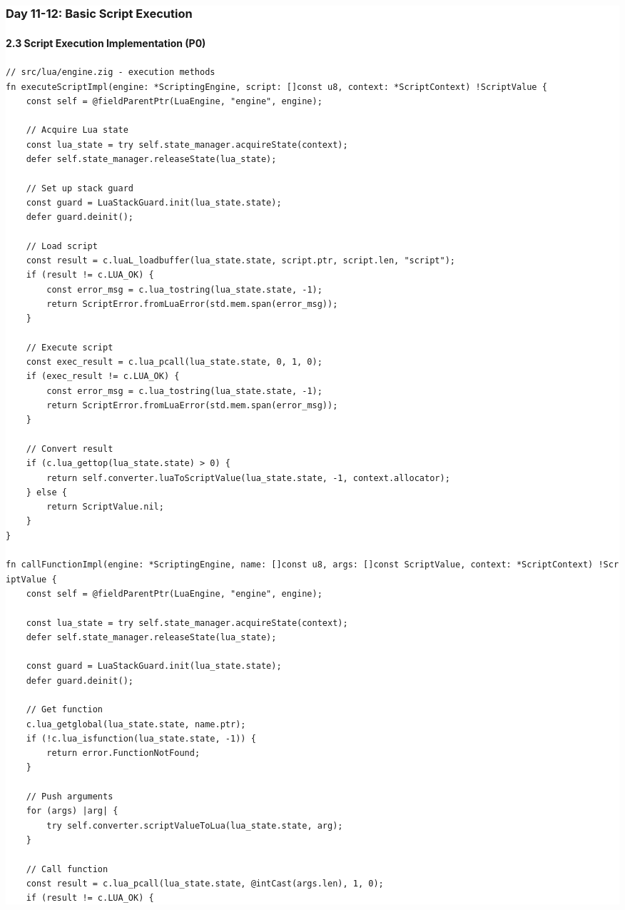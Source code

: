 ### Day 11-12: Basic Script Execution

#### 2.3 Script Execution Implementation (P0)
```zig
// src/lua/engine.zig - execution methods
fn executeScriptImpl(engine: *ScriptingEngine, script: []const u8, context: *ScriptContext) !ScriptValue {
    const self = @fieldParentPtr(LuaEngine, "engine", engine);
    
    // Acquire Lua state
    const lua_state = try self.state_manager.acquireState(context);
    defer self.state_manager.releaseState(lua_state);
    
    // Set up stack guard
    const guard = LuaStackGuard.init(lua_state.state);
    defer guard.deinit();
    
    // Load script
    const result = c.luaL_loadbuffer(lua_state.state, script.ptr, script.len, "script");
    if (result != c.LUA_OK) {
        const error_msg = c.lua_tostring(lua_state.state, -1);
        return ScriptError.fromLuaError(std.mem.span(error_msg));
    }
    
    // Execute script
    const exec_result = c.lua_pcall(lua_state.state, 0, 1, 0);
    if (exec_result != c.LUA_OK) {
        const error_msg = c.lua_tostring(lua_state.state, -1);
        return ScriptError.fromLuaError(std.mem.span(error_msg));
    }
    
    // Convert result
    if (c.lua_gettop(lua_state.state) > 0) {
        return self.converter.luaToScriptValue(lua_state.state, -1, context.allocator);
    } else {
        return ScriptValue.nil;
    }
}

fn callFunctionImpl(engine: *ScriptingEngine, name: []const u8, args: []const ScriptValue, context: *ScriptContext) !ScriptValue {
    const self = @fieldParentPtr(LuaEngine, "engine", engine);
    
    const lua_state = try self.state_manager.acquireState(context);
    defer self.state_manager.releaseState(lua_state);
    
    const guard = LuaStackGuard.init(lua_state.state);
    defer guard.deinit();
    
    // Get function
    c.lua_getglobal(lua_state.state, name.ptr);
    if (!c.lua_isfunction(lua_state.state, -1)) {
        return error.FunctionNotFound;
    }
    
    // Push arguments
    for (args) |arg| {
        try self.converter.scriptValueToLua(lua_state.state, arg);
    }
    
    // Call function
    const result = c.lua_pcall(lua_state.state, @intCast(args.len), 1, 0);
    if (result != c.LUA_OK) {
```